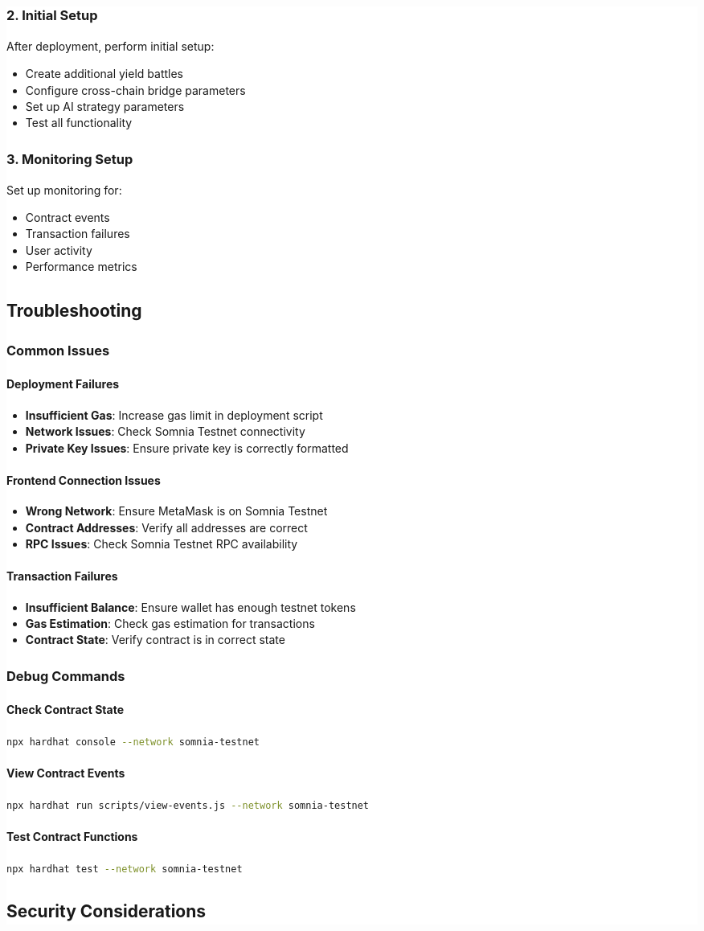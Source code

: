 ### 2. Initial Setup
After deployment, perform initial setup:
- Create additional yield battles
- Configure cross-chain bridge parameters
- Set up AI strategy parameters
- Test all functionality

### 3. Monitoring Setup
Set up monitoring for:
- Contract events
- Transaction failures
- User activity
- Performance metrics

## Troubleshooting

### Common Issues

#### Deployment Failures
- **Insufficient Gas**: Increase gas limit in deployment script
- **Network Issues**: Check Somnia Testnet connectivity
- **Private Key Issues**: Ensure private key is correctly formatted

#### Frontend Connection Issues
- **Wrong Network**: Ensure MetaMask is on Somnia Testnet
- **Contract Addresses**: Verify all addresses are correct
- **RPC Issues**: Check Somnia Testnet RPC availability

#### Transaction Failures
- **Insufficient Balance**: Ensure wallet has enough testnet tokens
- **Gas Estimation**: Check gas estimation for transactions
- **Contract State**: Verify contract is in correct state

### Debug Commands

#### Check Contract State
```bash
npx hardhat console --network somnia-testnet
```

#### View Contract Events
```bash
npx hardhat run scripts/view-events.js --network somnia-testnet
```

#### Test Contract Functions
```bash
npx hardhat test --network somnia-testnet
```

## Security Considerations
